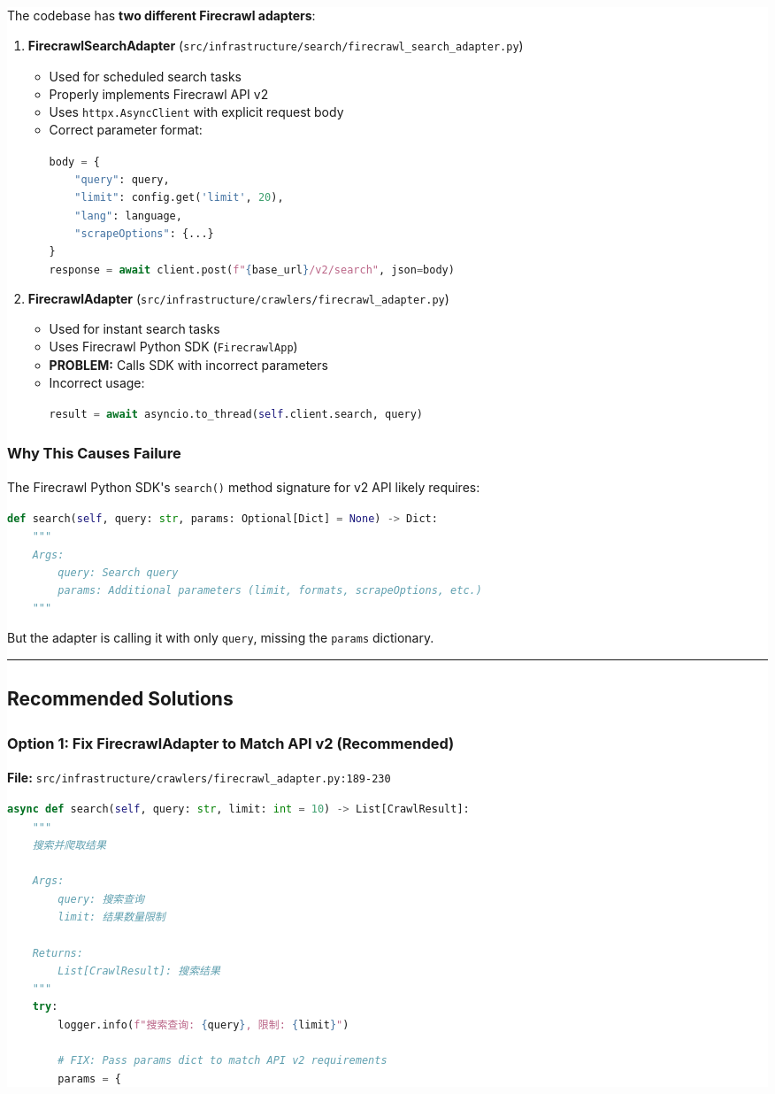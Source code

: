 The codebase has **two different Firecrawl adapters**:

1. **FirecrawlSearchAdapter** (`src/infrastructure/search/firecrawl_search_adapter.py`)
   - Used for scheduled search tasks
   - Properly implements Firecrawl API v2
   - Uses `httpx.AsyncClient` with explicit request body
   - Correct parameter format:
     ```python
     body = {
         "query": query,
         "limit": config.get('limit', 20),
         "lang": language,
         "scrapeOptions": {...}
     }
     response = await client.post(f"{base_url}/v2/search", json=body)
     ```

2. **FirecrawlAdapter** (`src/infrastructure/crawlers/firecrawl_adapter.py`)
   - Used for instant search tasks
   - Uses Firecrawl Python SDK (`FirecrawlApp`)
   - **PROBLEM:** Calls SDK with incorrect parameters
   - Incorrect usage:
     ```python
     result = await asyncio.to_thread(self.client.search, query)
     ```

### Why This Causes Failure

The Firecrawl Python SDK's `search()` method signature for v2 API likely requires:
```python
def search(self, query: str, params: Optional[Dict] = None) -> Dict:
    """
    Args:
        query: Search query
        params: Additional parameters (limit, formats, scrapeOptions, etc.)
    """
```

But the adapter is calling it with only `query`, missing the `params` dictionary.

---

## Recommended Solutions

### Option 1: Fix FirecrawlAdapter to Match API v2 (Recommended)

**File:** `src/infrastructure/crawlers/firecrawl_adapter.py:189-230`

```python
async def search(self, query: str, limit: int = 10) -> List[CrawlResult]:
    """
    搜索并爬取结果

    Args:
        query: 搜索查询
        limit: 结果数量限制

    Returns:
        List[CrawlResult]: 搜索结果
    """
    try:
        logger.info(f"搜索查询: {query}, 限制: {limit}")

        # FIX: Pass params dict to match API v2 requirements
        params = {
```
